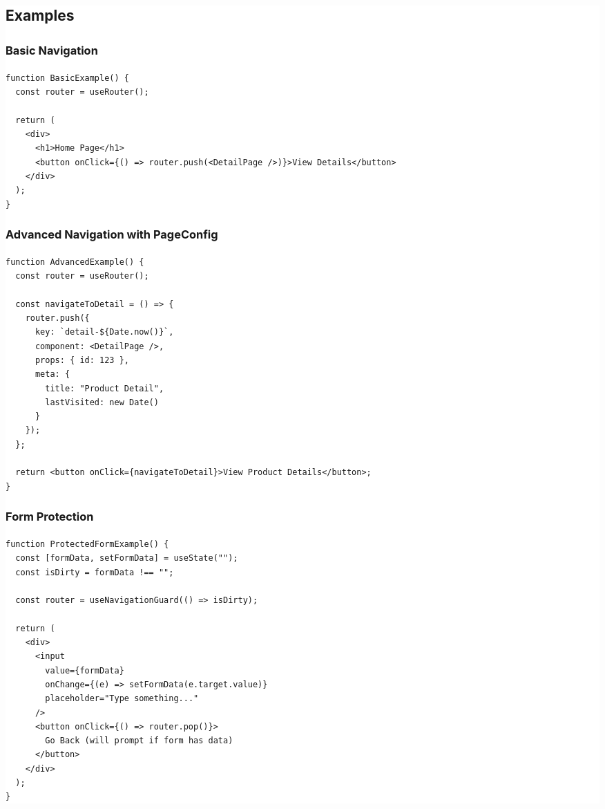 ## Examples

### Basic Navigation

```tsx
function BasicExample() {
  const router = useRouter();

  return (
    <div>
      <h1>Home Page</h1>
      <button onClick={() => router.push(<DetailPage />)}>View Details</button>
    </div>
  );
}
```

### Advanced Navigation with PageConfig

```tsx
function AdvancedExample() {
  const router = useRouter();

  const navigateToDetail = () => {
    router.push({
      key: `detail-${Date.now()}`,
      component: <DetailPage />,
      props: { id: 123 },
      meta: {
        title: "Product Detail",
        lastVisited: new Date()
      }
    });
  };

  return <button onClick={navigateToDetail}>View Product Details</button>;
}
```

### Form Protection

```tsx
function ProtectedFormExample() {
  const [formData, setFormData] = useState("");
  const isDirty = formData !== "";

  const router = useNavigationGuard(() => isDirty);

  return (
    <div>
      <input
        value={formData}
        onChange={(e) => setFormData(e.target.value)}
        placeholder="Type something..."
      />
      <button onClick={() => router.pop()}>
        Go Back (will prompt if form has data)
      </button>
    </div>
  );
}
```
